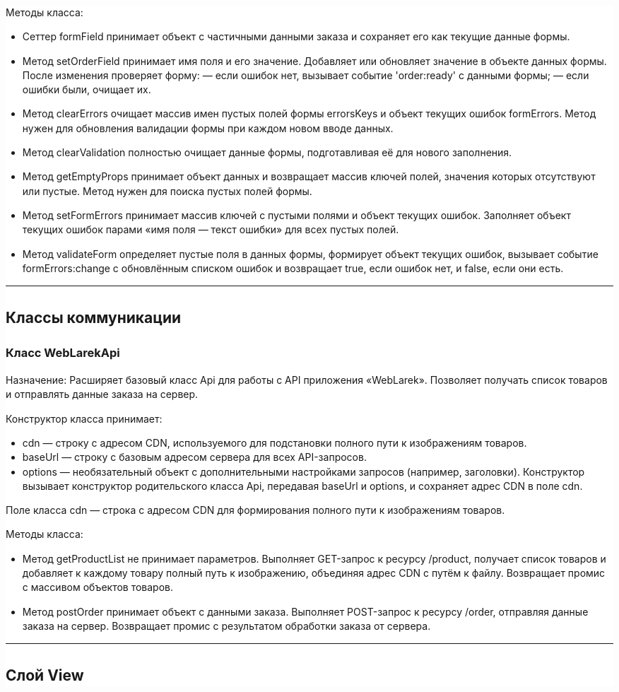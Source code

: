 Методы класса:

- Сеттер formField принимает объект с частичными данными заказа и сохраняет его как текущие данные формы.

- Метод setOrderField принимает имя поля и его значение. Добавляет или обновляет значение в объекте данных формы. После изменения проверяет форму:
— если ошибок нет, вызывает событие 'order:ready' с данными формы;
— если ошибки были, очищает их.

- Метод clearErrors очищает массив имен пустых полей формы errorsKeys и объект текущих ошибок formErrors. Метод нужен для обновления валидации формы при каждом новом вводе данных.

- Метод clearValidation полностью очищает данные формы, подготавливая её для нового заполнения.

- Метод getEmptyProps принимает объект данных и возвращает массив ключей полей, значения которых отсутствуют или пустые. Метод нужен для поиска пустых полей формы.

- Метод setFormErrors принимает массив ключей с пустыми полями и объект текущих ошибок. Заполняет объект текущих ошибок парами «имя поля — текст ошибки» для всех пустых полей. 

- Метод validateForm определяет пустые поля в данных формы, формирует объект текущих ошибок, вызывает событие formErrors:change с обновлённым списком ошибок и возвращает true, если ошибок нет, и false, если они есть.

---

## Классы коммуникации

### Класс WebLarekApi

Назначение:
Расширяет базовый класс Api для работы с API приложения «WebLarek». Позволяет получать список товаров и отправлять данные заказа на сервер.

Конструктор класса принимает:
- cdn — строку с адресом CDN, используемого для подстановки полного пути к изображениям товаров.
- baseUrl — строку с базовым адресом сервера для всех API-запросов.
- options — необязательный объект с дополнительными настройками запросов (например, заголовки).
Конструктор вызывает конструктор родительского класса Api, передавая baseUrl и options, и сохраняет адрес CDN в поле cdn.

Поле класса cdn — строка с адресом CDN для формирования полного пути к изображениям товаров.

Методы класса:

- Метод getProductList не принимает параметров. Выполняет GET-запрос к ресурсу /product, получает список товаров и добавляет к каждому товару полный путь к изображению, объединяя адрес CDN с путём к файлу. Возвращает промис с массивом объектов товаров.

- Метод postOrder принимает объект с данными заказа. Выполняет POST-запрос к ресурсу /order, отправляя данные заказа на сервер. Возвращает промис с результатом обработки заказа от сервера.

---

## Слой View
